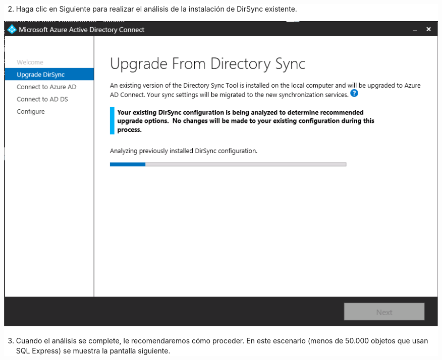 2. Haga clic en Siguiente para realizar el análisis de la instalación de DirSync existente.

![Análisis de la instalación de Directory Sync existente](./media/active-directory-aadconnect-dirsync-upgrade-get-started/Analyze.png)

3. Cuando el análisis se complete, le recomendaremos cómo proceder. En este escenario (menos de 50.000 objetos que usan SQL Express) se muestra la pantalla siguiente.
